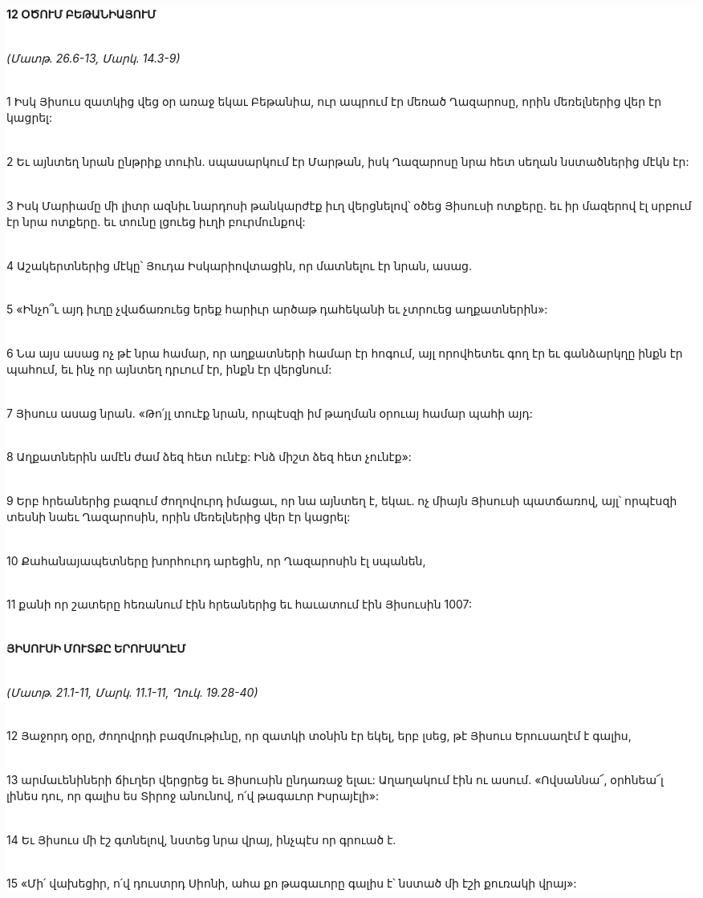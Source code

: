 **12 ՕԾՈՒՄ ԲԵԹԱՆԻԱՅՈՒՄ**

\
_(Մատթ. 26.6-13, Մարկ. 14.3-9)_

\
 1 Իսկ Յիսուս զատկից վեց օր առաջ եկաւ Բեթանիա, ուր ապրում էր մեռած Ղազարոսը, որին մեռելներից վեր էր կացրել:

\
 2 Եւ այնտեղ նրան ընթրիք տուին. սպասարկում էր Մարթան, իսկ Ղազարոսը նրա հետ սեղան նստածներից մէկն էր:

\
 3 Իսկ Մարիամը մի լիտր ազնիւ նարդոսի թանկարժէք իւղ վերցնելով՝ օծեց Յիսուսի ոտքերը. եւ իր մազերով էլ սրբում էր նրա ոտքերը. եւ տունը լցուեց իւղի բուրմունքով:

\
 4 Աշակերտներից մէկը՝ Յուդա Իսկարիովտացին, որ մատնելու էր նրան, ասաց.

\
 5 «Ինչո՞ւ այդ իւղը չվաճառուեց երեք հարիւր արծաթ դահեկանի եւ չտրուեց աղքատներին»:

\
 6 Նա այս ասաց ոչ թէ նրա համար, որ աղքատների համար էր հոգում, այլ որովհետեւ գող էր եւ գանձարկղը ինքն էր պահում, եւ ինչ որ այնտեղ դրւում էր, ինքն էր վերցնում:

\
 7 Յիսուս ասաց նրան. «Թո՛յլ տուէք նրան, որպէսզի իմ թաղման օրուայ համար պահի այդ:

\
 8 Աղքատներին ամէն ժամ ձեզ հետ ունէք: Ինձ միշտ ձեզ հետ չունէք»:

\
9 Երբ հրեաներից բազում ժողովուրդ իմացաւ, որ նա այնտեղ է, եկաւ. ոչ միայն Յիսուսի պատճառով, այլ՝ որպէսզի տեսնի նաեւ Ղազարոսին, որին մեռելներից վեր էր կացրել:

\
10 Քահանայապետները խորհուրդ արեցին, որ Ղազարոսին էլ սպանեն,

\
11 քանի որ շատերը հեռանում էին հրեաներից եւ հաւատում էին Յիսուսին 1007:

\
**ՅԻՍՈՒՍԻ ՄՈՒՏՔԸ ԵՐՈՒՍԱՂԷՄ**

\
_(Մատթ. 21.1-11, Մարկ. 11.1-11, Ղուկ. 19.28-40)_

\
 12 Յաջորդ օրը, ժողովրդի բազմութիւնը, որ զատկի տօնին էր եկել, երբ լսեց, թէ Յիսուս Երուսաղէմ է գալիս,

\
 13 արմաւենիների ճիւղեր վերցրեց եւ Յիսուսին ընդառաջ ելաւ: Աղաղակում էին ու ասում. «Ովսաննա՜, օրհնեա՜լ լինես դու, որ գալիս ես Տիրոջ անունով, ո՛վ թագաւոր Իսրայէլի»:

\
 14 Եւ Յիսուս մի էշ գտնելով, նստեց նրա վրայ, ինչպէս որ գրուած է.

\
 15 «Մի՛ վախեցիր, ո՛վ դուստրդ Սիոնի, ահա քո թագաւորը գալիս է՝ նստած մի էշի քուռակի վրայ»:
